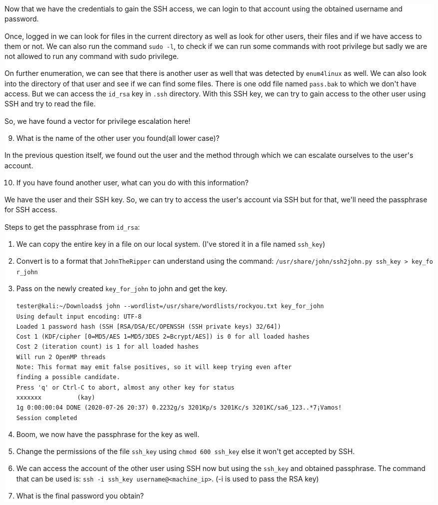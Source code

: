 Now that we have the credentials to gain the SSH access, we can login to that account using the obtained username and password.

Once, logged in we can look for files in the current directory as well as look for other users, their files and if we have access to them or not. We can also run the command `sudo -l`, to check if we can run some commands with root privilege but sadly we are not allowed to run any command with sudo privilege.

On further enumeration, we can see that there is another user as well that was detected by `enum4linux` as well. We can also look into the directory of that user and see if we can find some files. There is one odd file named `pass.bak` to which we don't have access. But we can access the `id_rsa` key in `.ssh` directory. With this SSH key, we can try to gain access to the other user using SSH and try to read the file. 

So, we have found a vector for privilege escalation here!

9. What is the name of the other user you found(all lower case)?

In the previous question itself, we found out the user and the method through which we can escalate ourselves to the user's account.

10. If you have found another user, what can you do with this information? 

We have the user and their SSH key. So, we can try to access the user's account via SSH but for that, we'll need the passphrase for SSH access.

Steps to get the passphrase from `id_rsa`:
1. We can copy the entire key in a file on our local system. (I've stored it in a file named `ssh_key`)
2. Convert is to a format that `JohnTheRipper` can understand using the command: `/usr/share/john/ssh2john.py ssh_key > key_for_john`
3. Pass on the newly created `key_for_john` to john and get the key.

	```
	tester@kali:~/Downloads$ john --wordlist=/usr/share/wordlists/rockyou.txt key_for_john
	Using default input encoding: UTF-8
	Loaded 1 password hash (SSH [RSA/DSA/EC/OPENSSH (SSH private keys) 32/64])
	Cost 1 (KDF/cipher [0=MD5/AES 1=MD5/3DES 2=Bcrypt/AES]) is 0 for all loaded hashes
	Cost 2 (iteration count) is 1 for all loaded hashes
	Will run 2 OpenMP threads
	Note: This format may emit false positives, so it will keep trying even after
	finding a possible candidate.
	Press 'q' or Ctrl-C to abort, almost any other key for status
	xxxxxxx          (kay)
	1g 0:00:00:04 DONE (2020-07-26 20:37) 0.2232g/s 3201Kp/s 3201Kc/s 3201KC/sa6_123..*7¡Vamos!
	Session completed
	```
4. Boom, we now have the passphrase for the key as well.
5. Change the permissions of the file `ssh_key` using `chmod 600 ssh_key` else it won't get accepted by SSH.
6. We can access the account of the other user using SSH now but using the `ssh_key` and obtained passphrase. The command that can be used is: `ssh -i ssh_key username@<machine_ip>`. (-i is used to pass the RSA key)

10. What is the final password you obtain?
